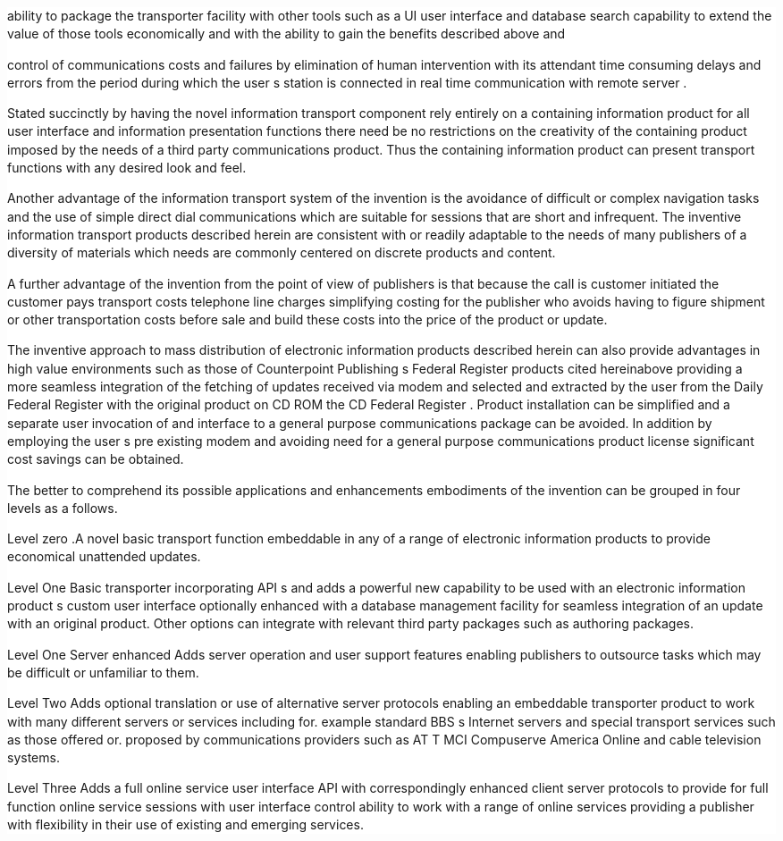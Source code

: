 ability to package the transporter facility with other tools such as a UI user interface and database search capability to extend the value of those tools economically and with the ability to gain the benefits described above and

control of communications costs and failures by elimination of human intervention with its attendant time consuming delays and errors from the period during which the user s station is connected in real time communication with remote server .

Stated succinctly by having the novel information transport component rely entirely on a containing information product for all user interface and information presentation functions there need be no restrictions on the creativity of the containing product imposed by the needs of a third party communications product. Thus the containing information product can present transport functions with any desired look and feel.

Another advantage of the information transport system of the invention is the avoidance of difficult or complex navigation tasks and the use of simple direct dial communications which are suitable for sessions that are short and infrequent. The inventive information transport products described herein are consistent with or readily adaptable to the needs of many publishers of a diversity of materials which needs are commonly centered on discrete products and content.

A further advantage of the invention from the point of view of publishers is that because the call is customer initiated the customer pays transport costs telephone line charges simplifying costing for the publisher who avoids having to figure shipment or other transportation costs before sale and build these costs into the price of the product or update.

The inventive approach to mass distribution of electronic information products described herein can also provide advantages in high value environments such as those of Counterpoint Publishing s Federal Register products cited hereinabove providing a more seamless integration of the fetching of updates received via modem and selected and extracted by the user from the Daily Federal Register with the original product on CD ROM the CD Federal Register . Product installation can be simplified and a separate user invocation of and interface to a general purpose communications package can be avoided. In addition by employing the user s pre existing modem and avoiding need for a general purpose communications product license significant cost savings can be obtained.

The better to comprehend its possible applications and enhancements embodiments of the invention can be grouped in four levels as a follows.

Level zero .A novel basic transport function embeddable in any of a range of electronic information products to provide economical unattended updates.

Level One Basic transporter incorporating API s and adds a powerful new capability to be used with an electronic information product s custom user interface optionally enhanced with a database management facility for seamless integration of an update with an original product. Other options can integrate with relevant third party packages such as authoring packages.

Level One Server enhanced Adds server operation and user support features enabling publishers to outsource tasks which may be difficult or unfamiliar to them.

Level Two Adds optional translation or use of alternative server protocols enabling an embeddable transporter product to work with many different servers or services including for. example standard BBS s Internet servers and special transport services such as those offered or. proposed by communications providers such as AT T MCI Compuserve America Online and cable television systems.

Level Three Adds a full online service user interface API with correspondingly enhanced client server protocols to provide for full function online service sessions with user interface control ability to work with a range of online services providing a publisher with flexibility in their use of existing and emerging services.
